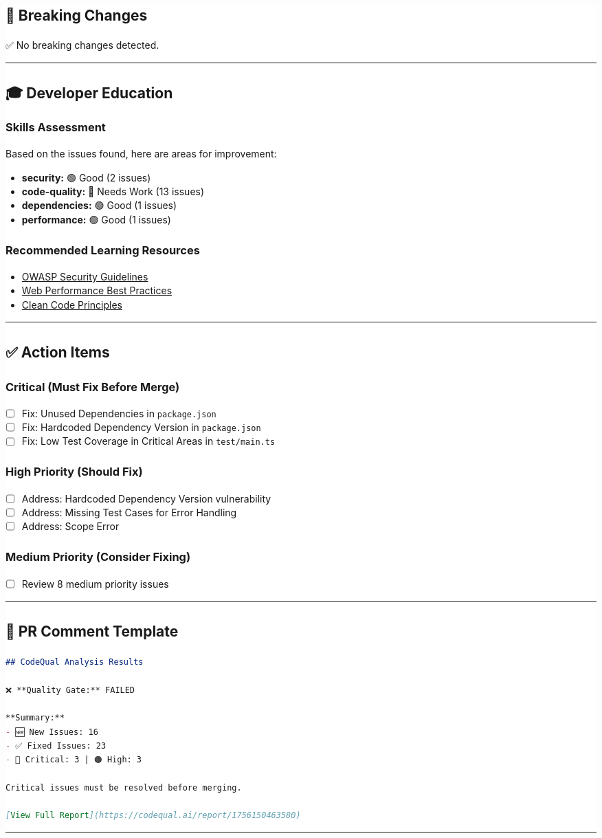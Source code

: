 
## 🔄 Breaking Changes

✅ No breaking changes detected.

---

## 🎓 Developer Education

### Skills Assessment
Based on the issues found, here are areas for improvement:

- **security:** 🟢 Good (2 issues)
- **code-quality:** 🔴 Needs Work (13 issues)
- **dependencies:** 🟢 Good (1 issues)
- **performance:** 🟢 Good (1 issues)

### Recommended Learning Resources
- [OWASP Security Guidelines](https://owasp.org/www-project-top-ten/)
- [Web Performance Best Practices](https://web.dev/performance/)
- [Clean Code Principles](https://www.cleancode.com/)

---

## ✅ Action Items

### Critical (Must Fix Before Merge)
- [ ] Fix: Unused Dependencies in `package.json`
- [ ] Fix: Hardcoded Dependency Version in `package.json`
- [ ] Fix: Low Test Coverage in Critical Areas in `test/main.ts`

### High Priority (Should Fix)
- [ ] Address: Hardcoded Dependency Version vulnerability
- [ ] Address: Missing Test Cases for Error Handling
- [ ] Address: Scope Error

### Medium Priority (Consider Fixing)
- [ ] Review 8 medium priority issues

---

## 💬 PR Comment Template

```markdown
## CodeQual Analysis Results

❌ **Quality Gate:** FAILED

**Summary:**
- 🆕 New Issues: 16
- ✅ Fixed Issues: 23
- 🔴 Critical: 3 | 🟠 High: 3

Critical issues must be resolved before merging.

[View Full Report](https://codequal.ai/report/1756150463580)
```

---